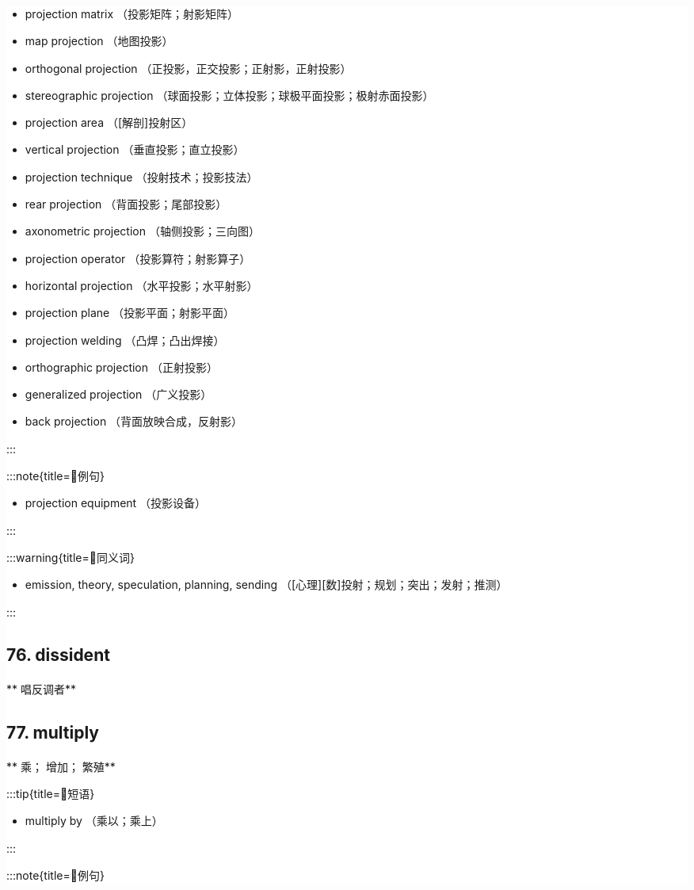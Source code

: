 - projection matrix （投影矩阵；射影矩阵）

- map projection （地图投影）

- orthogonal projection （正投影，正交投影；正射影，正射投影）

- stereographic projection （球面投影；立体投影；球极平面投影；极射赤面投影）

- projection area （[解剖]投射区）

- vertical projection （垂直投影；直立投影）

- projection technique （投射技术；投影技法）

- rear projection （背面投影；尾部投影）

- axonometric projection （轴侧投影；三向图）

- projection operator （投影算符；射影算子）

- horizontal projection （水平投影；水平射影）

- projection plane （投影平面；射影平面）

- projection welding （凸焊；凸出焊接）

- orthographic projection （正射投影）

- generalized projection （广义投影）

- back projection （背面放映合成，反射影）

:::

:::note{title=🎤例句}

- projection equipment （投影设备）

:::

:::warning{title=🤔同义词}

- emission, theory, speculation, planning, sending （[心理][数]投射；规划；突出；发射；推测）

:::


## 76. dissident

** 唱反调者**

## 77. multiply

** 乘； 增加； 繁殖**

:::tip{title=🤩短语}

- multiply by （乘以；乘上）

:::

:::note{title=🎤例句}

